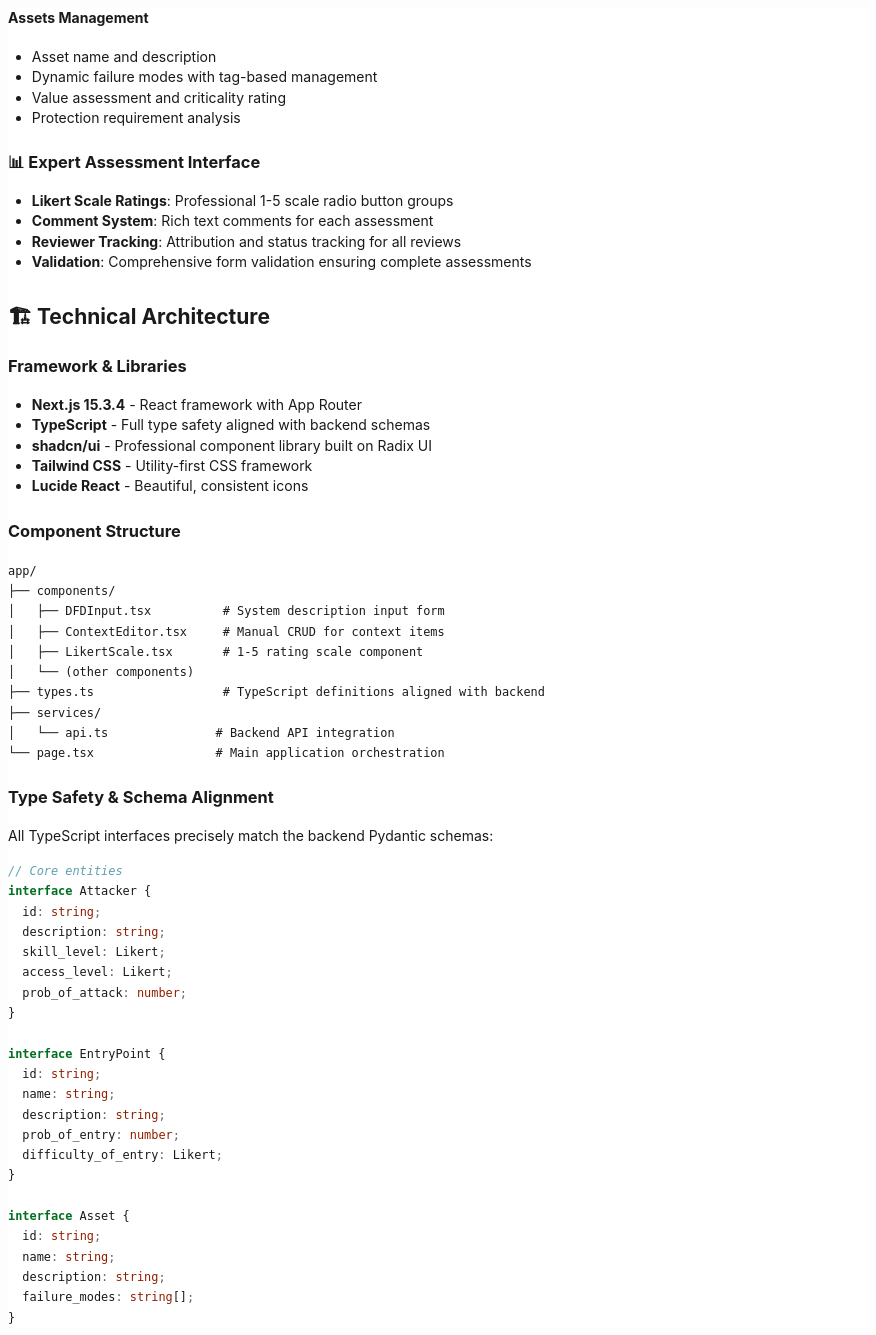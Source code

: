 #### Assets Management
- Asset name and description
- Dynamic failure modes with tag-based management
- Value assessment and criticality rating
- Protection requirement analysis

### 📊 Expert Assessment Interface
- **Likert Scale Ratings**: Professional 1-5 scale radio button groups
- **Comment System**: Rich text comments for each assessment
- **Reviewer Tracking**: Attribution and status tracking for all reviews
- **Validation**: Comprehensive form validation ensuring complete assessments

## 🏗️ Technical Architecture

### Framework & Libraries
- **Next.js 15.3.4** - React framework with App Router
- **TypeScript** - Full type safety aligned with backend schemas
- **shadcn/ui** - Professional component library built on Radix UI
- **Tailwind CSS** - Utility-first CSS framework
- **Lucide React** - Beautiful, consistent icons

### Component Structure
```
app/
├── components/
│   ├── DFDInput.tsx          # System description input form
│   ├── ContextEditor.tsx     # Manual CRUD for context items
│   ├── LikertScale.tsx       # 1-5 rating scale component
│   └── (other components)
├── types.ts                  # TypeScript definitions aligned with backend
├── services/
│   └── api.ts               # Backend API integration
└── page.tsx                 # Main application orchestration
```

### Type Safety & Schema Alignment
All TypeScript interfaces precisely match the backend Pydantic schemas:

```typescript
// Core entities
interface Attacker {
  id: string;
  description: string;
  skill_level: Likert;
  access_level: Likert;  
  prob_of_attack: number;
}

interface EntryPoint {
  id: string;
  name: string;
  description: string;
  prob_of_entry: number;
  difficulty_of_entry: Likert;
}

interface Asset {
  id: string;
  name: string;
  description: string;
  failure_modes: string[];
}
```